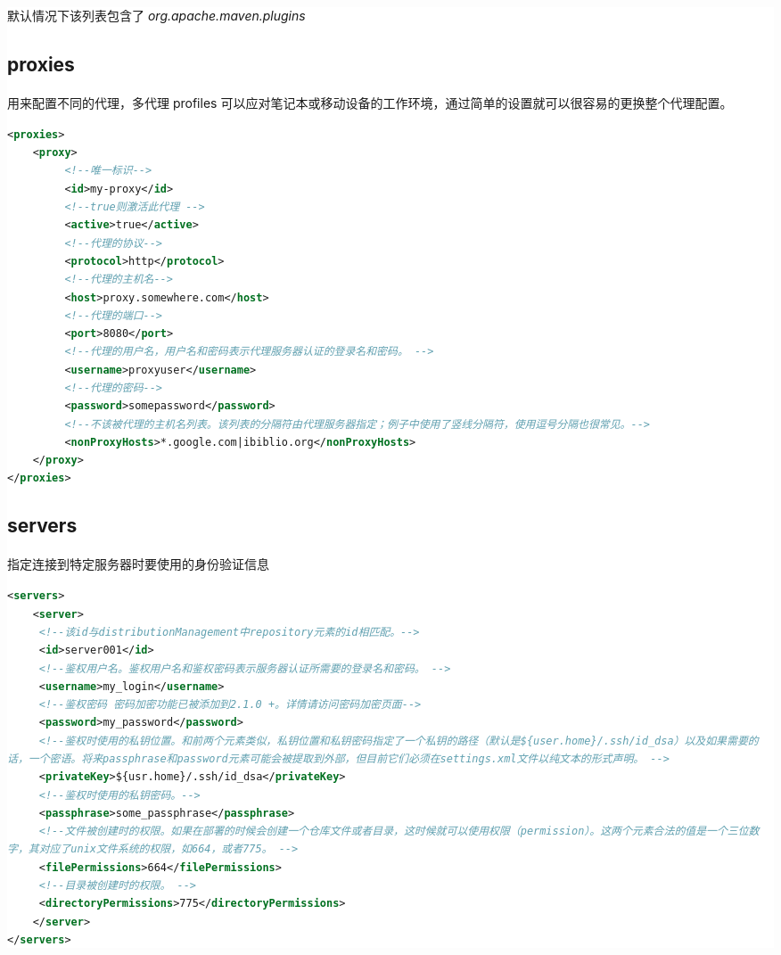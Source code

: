 默认情况下该列表包含了 *org.apache.maven.plugins*



## proxies

用来配置不同的代理，多代理 profiles 可以应对笔记本或移动设备的工作环境，通过简单的设置就可以很容易的更换整个代理配置。

```xml
<proxies>
    <proxy>
         <!--唯一标识-->
         <id>my-proxy</id>
         <!--true则激活此代理 -->
         <active>true</active>
         <!--代理的协议-->
         <protocol>http</protocol>
         <!--代理的主机名-->
         <host>proxy.somewhere.com</host>
         <!--代理的端口-->
         <port>8080</port>
         <!--代理的用户名，用户名和密码表示代理服务器认证的登录名和密码。 -->
         <username>proxyuser</username>
         <!--代理的密码-->
         <password>somepassword</password>
         <!--不该被代理的主机名列表。该列表的分隔符由代理服务器指定；例子中使用了竖线分隔符，使用逗号分隔也很常见。-->
         <nonProxyHosts>*.google.com|ibiblio.org</nonProxyHosts>
    </proxy>
</proxies>
```



## servers

指定连接到特定服务器时要使用的身份验证信息

```xml
<servers>
    <server>
     <!--该id与distributionManagement中repository元素的id相匹配。-->
     <id>server001</id>
     <!--鉴权用户名。鉴权用户名和鉴权密码表示服务器认证所需要的登录名和密码。 -->
     <username>my_login</username>
     <!--鉴权密码 密码加密功能已被添加到2.1.0 +。详情请访问密码加密页面-->
     <password>my_password</password>
     <!--鉴权时使用的私钥位置。和前两个元素类似，私钥位置和私钥密码指定了一个私钥的路径（默认是${user.home}/.ssh/id_dsa）以及如果需要的话，一个密语。将来passphrase和password元素可能会被提取到外部，但目前它们必须在settings.xml文件以纯文本的形式声明。 -->
     <privateKey>${usr.home}/.ssh/id_dsa</privateKey>
     <!--鉴权时使用的私钥密码。-->
     <passphrase>some_passphrase</passphrase>
     <!--文件被创建时的权限。如果在部署的时候会创建一个仓库文件或者目录，这时候就可以使用权限（permission）。这两个元素合法的值是一个三位数字，其对应了unix文件系统的权限，如664，或者775。 -->
     <filePermissions>664</filePermissions>
     <!--目录被创建时的权限。 -->
     <directoryPermissions>775</directoryPermissions>
    </server>
</servers>
```
